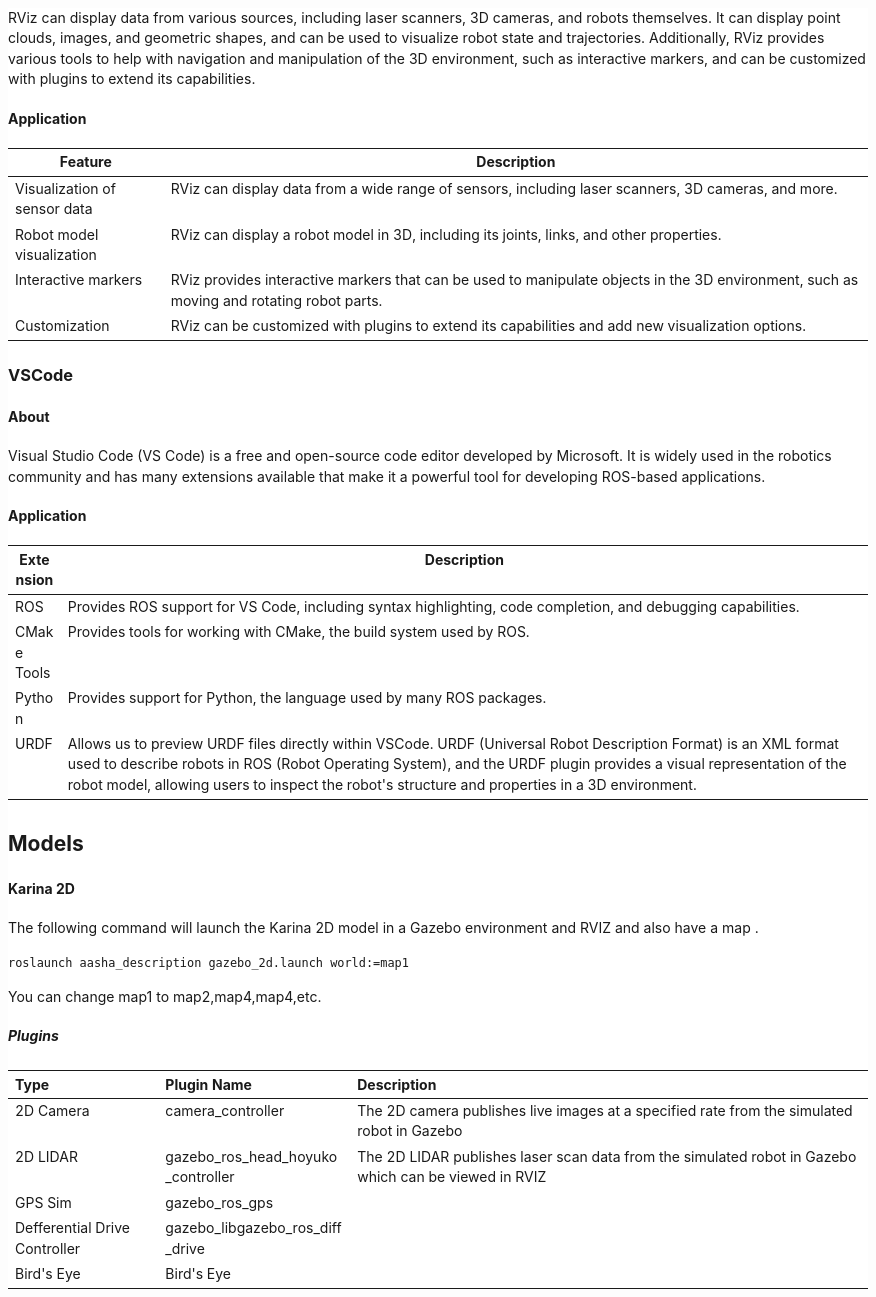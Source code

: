 RViz can display data from various sources, including laser scanners, 3D cameras, and robots themselves. It can display point clouds, images, and geometric shapes, and can be used to visualize robot state and trajectories. Additionally, RViz provides various tools to help with navigation and manipulation of the 3D environment, such as interactive markers, and can be customized with plugins to extend its capabilities.


#### Application

| Feature | Description |
| --- | --- |
| Visualization of sensor data | RViz can display data from a wide range of sensors, including laser scanners, 3D cameras, and more. |
| Robot model visualization | RViz can display a robot model in 3D, including its joints, links, and other properties. |
| Interactive markers | RViz provides interactive markers that can be used to manipulate objects in the 3D environment, such as moving and rotating robot parts. |
| Customization | RViz can be customized with plugins to extend its capabilities and add new visualization options. |


### VSCode
#### About 
Visual Studio Code (VS Code) is a free and open-source code editor developed by Microsoft. It is widely used in the robotics community and has many extensions available that make it a powerful tool for developing ROS-based applications.

#### Application

| Extension | Description |
| --- | --- |
| ROS | Provides ROS support for VS Code, including syntax highlighting, code completion, and debugging capabilities. |
| CMake Tools | Provides tools for working with CMake, the build system used by ROS. |
| Python | Provides support for Python, the language used by many ROS packages. |
| URDF | Allows us to preview URDF files directly within VSCode. URDF (Universal Robot Description Format) is an XML format used to describe robots in ROS (Robot Operating System), and the URDF plugin provides a visual representation of the robot model, allowing users to inspect the robot's structure and properties in a 3D environment. |

## Models
#### Karina 2D
The following command will launch the Karina 2D model in a Gazebo environment and RVIZ and also have a map .

`roslaunch aasha_description gazebo_2d.launch world:=map1`

You can change map1 to map2,map4,map4,etc.

##### Plugins
|  Type  | Plugin Name  | Description  |
| :------------ | :------------ | :------------ |
| 2D Camera  |  camera_controller | The 2D camera publishes live images at a specified rate from the simulated robot in Gazebo |
| 2D LIDAR  | gazebo_ros_head_hoyuko_controller  | The 2D LIDAR publishes laser scan data from the simulated robot in Gazebo which can be viewed in RVIZ |
| GPS Sim  | gazebo_ros_gps  |   |
| Defferential Drive Controller  | gazebo_libgazebo_ros_diff_drive  |   |
| Bird's Eye | Bird's Eye | |

